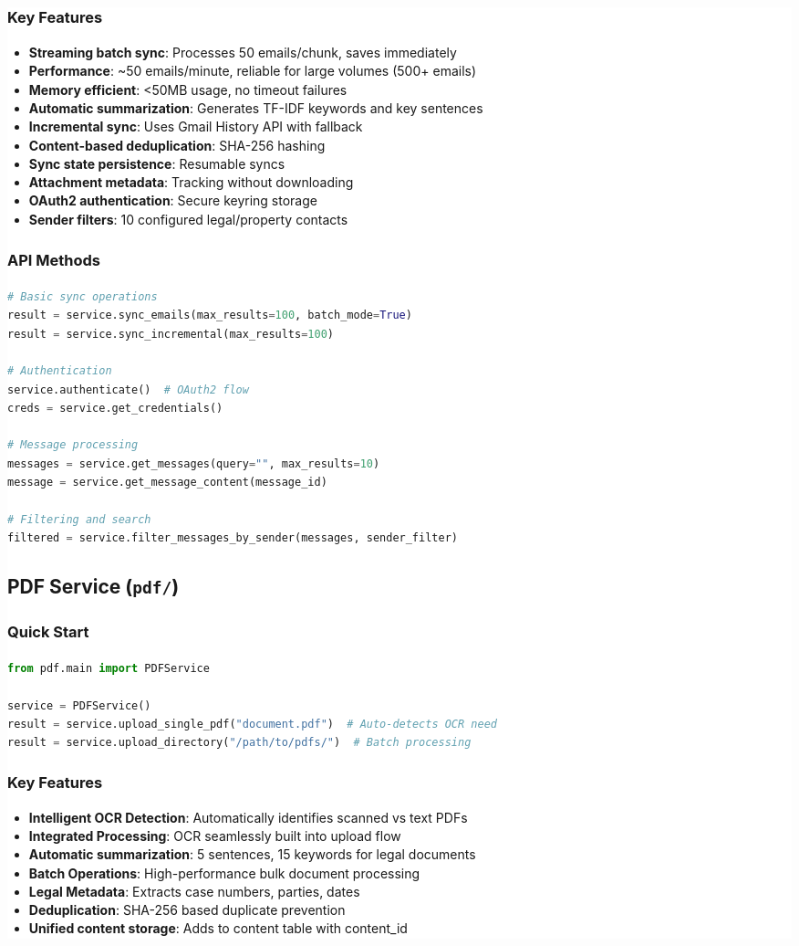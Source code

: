 ### Key Features
- **Streaming batch sync**: Processes 50 emails/chunk, saves immediately
- **Performance**: ~50 emails/minute, reliable for large volumes (500+ emails)
- **Memory efficient**: <50MB usage, no timeout failures
- **Automatic summarization**: Generates TF-IDF keywords and key sentences
- **Incremental sync**: Uses Gmail History API with fallback
- **Content-based deduplication**: SHA-256 hashing
- **Sync state persistence**: Resumable syncs
- **Attachment metadata**: Tracking without downloading
- **OAuth2 authentication**: Secure keyring storage
- **Sender filters**: 10 configured legal/property contacts

### API Methods
```python
# Basic sync operations
result = service.sync_emails(max_results=100, batch_mode=True)
result = service.sync_incremental(max_results=100)

# Authentication 
service.authenticate()  # OAuth2 flow
creds = service.get_credentials()

# Message processing
messages = service.get_messages(query="", max_results=10)
message = service.get_message_content(message_id)

# Filtering and search
filtered = service.filter_messages_by_sender(messages, sender_filter)
```

##  PDF Service (`pdf/`)

### Quick Start
```python
from pdf.main import PDFService

service = PDFService()
result = service.upload_single_pdf("document.pdf")  # Auto-detects OCR need
result = service.upload_directory("/path/to/pdfs/")  # Batch processing
```

### Key Features
- **Intelligent OCR Detection**: Automatically identifies scanned vs text PDFs
- **Integrated Processing**: OCR seamlessly built into upload flow
- **Automatic summarization**: 5 sentences, 15 keywords for legal documents
- **Batch Operations**: High-performance bulk document processing
- **Legal Metadata**: Extracts case numbers, parties, dates
- **Deduplication**: SHA-256 based duplicate prevention
- **Unified content storage**: Adds to content table with content_id
